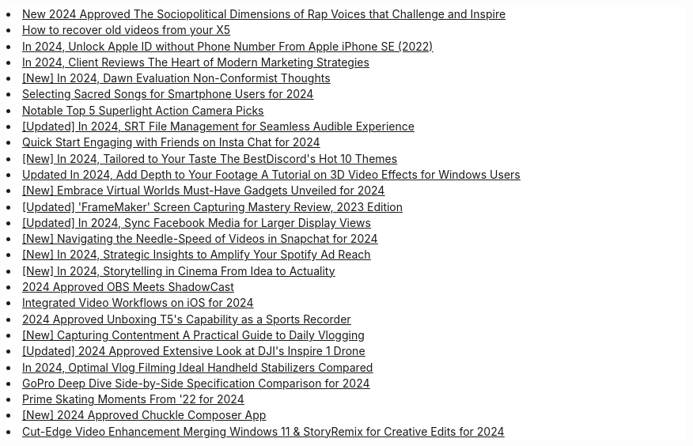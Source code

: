 <li><a href="https://sound-optimizing.techidaily.com/new-2024-approved-the-sociopolitical-dimensions-of-rap-voices-that-challenge-and-inspire/"><u>New 2024 Approved The Sociopolitical Dimensions of Rap Voices that Challenge and Inspire</u></a></li>
<li><a href="https://blog-min.techidaily.com/how-to-recover-old-videos-from-your-x5-by-fonelab-android-recover-video/"><u>How to recover old videos from your X5</u></a></li>
<li><a href="https://apple-account.techidaily.com/in-2024-unlock-apple-id-without-phone-number-from-apple-iphone-se-2022-by-drfone-ios/"><u>In 2024, Unlock Apple ID without Phone Number From Apple iPhone SE (2022)</u></a></li>
<li><a href="https://fox-info.techidaily.com/in-2024-client-reviews-the-heart-of-modern-marketing-strategies/"><u>In 2024, Client Reviews  The Heart of Modern Marketing Strategies</u></a></li>
<li><a href="https://fox-info.techidaily.com/new-in-2024-dawn-evaluation-non-conformist-thoughts/"><u>[New] In 2024, Dawn Evaluation  Non-Conformist Thoughts</u></a></li>
<li><a href="https://vp-tips.techidaily.com/selecting-sacred-songs-for-smartphone-users-for-2024/"><u>Selecting Sacred Songs for Smartphone Users for 2024</u></a></li>
<li><a href="https://fox-info.techidaily.com/notable-top-5-superlight-action-camera-picks/"><u>Notable Top 5 Superlight Action Camera Picks</u></a></li>
<li><a href="https://fox-info.techidaily.com/updated-in-2024-srt-file-management-for-seamless-audible-experience/"><u>[Updated] In 2024, SRT File Management for Seamless Audible Experience</u></a></li>
<li><a href="https://instagram-video-files.techidaily.com/quick-start-engaging-with-friends-on-insta-chat-for-2024/"><u>Quick Start  Engaging with Friends on Insta Chat for 2024</u></a></li>
<li><a href="https://discord-videos.techidaily.com/new-in-2024-tailored-to-your-taste-the-bestdiscords-hot-10-themes/"><u>[New] In 2024, Tailored to Your Taste  The BestDiscord's Hot 10 Themes</u></a></li>
<li><a href="https://ai-video-apps.techidaily.com/updated-in-2024-add-depth-to-your-footage-a-tutorial-on-3d-video-effects-for-windows-users/"><u>Updated In 2024, Add Depth to Your Footage A Tutorial on 3D Video Effects for Windows Users</u></a></li>
<li><a href="https://fox-info.techidaily.com/new-embrace-virtual-worlds-must-have-gadgets-unveiled-for-2024/"><u>[New] Embrace Virtual Worlds  Must-Have Gadgets Unveiled for 2024</u></a></li>
<li><a href="https://visual-screen-recording.techidaily.com/updated-framemaker-screen-capturing-mastery-review-2023-edition/"><u>[Updated] 'FrameMaker'  Screen Capturing Mastery Review, 2023 Edition</u></a></li>
<li><a href="https://facebook-video-recording.techidaily.com/updated-in-2024-sync-facebook-media-for-larger-display-views/"><u>[Updated] In 2024, Sync Facebook Media for Larger Display Views</u></a></li>
<li><a href="https://fox-info.techidaily.com/new-navigating-the-needle-speed-of-videos-in-snapchat-for-2024/"><u>[New] Navigating the Needle-Speed of Videos in Snapchat for 2024</u></a></li>
<li><a href="https://fox-info.techidaily.com/new-in-2024-strategic-insights-to-amplify-your-spotify-ad-reach/"><u>[New] In 2024, Strategic Insights to Amplify Your Spotify Ad Reach</u></a></li>
<li><a href="https://fox-helps.techidaily.com/new-in-2024-storytelling-in-cinema-from-idea-to-actuality/"><u>[New] In 2024, Storytelling in Cinema  From Idea to Actuality</u></a></li>
<li><a href="https://remote-screen-capture.techidaily.com/2024-approved-obs-meets-shadowcast/"><u>2024 Approved  OBS Meets ShadowCast</u></a></li>
<li><a href="https://fox-info.techidaily.com/integrated-video-workflows-on-ios-for-2024/"><u>Integrated Video Workflows on iOS for 2024</u></a></li>
<li><a href="https://fox-info.techidaily.com/2024-approved-unboxing-t5s-capability-as-a-sports-recorder/"><u>2024 Approved  Unboxing T5's Capability as a Sports Recorder</u></a></li>
<li><a href="https://youtube-video-recordings.techidaily.com/new-capturing-contentment-a-practical-guide-to-daily-vlogging/"><u>[New] Capturing Contentment  A Practical Guide to Daily Vlogging</u></a></li>
<li><a href="https://fox-info.techidaily.com/updated-2024-approved-extensive-look-at-djis-inspire-1-drone/"><u>[Updated] 2024 Approved  Extensive Look at DJI's Inspire 1 Drone</u></a></li>
<li><a href="https://fox-info.techidaily.com/in-2024-optimal-vlog-filming-ideal-handheld-stabilizers-compared/"><u>In 2024, Optimal Vlog Filming  Ideal Handheld Stabilizers Compared</u></a></li>
<li><a href="https://fox-info.techidaily.com/gopro-deep-dive-side-by-side-specification-comparison-for-2024/"><u>GoPro Deep Dive  Side-by-Side Specification Comparison for 2024</u></a></li>
<li><a href="https://fox-info.techidaily.com/prime-skating-moments-from-22-for-2024/"><u>Prime Skating Moments From '22 for 2024</u></a></li>
<li><a href="https://fox-info.techidaily.com/new-2024-approved-chuckle-composer-app/"><u>[New] 2024 Approved  Chuckle Composer App</u></a></li>
<li><a href="https://fox-info.techidaily.com/cut-edge-video-enhancement-merging-windows-11-and-storyremix-for-creative-edits-for-2024/"><u>Cut-Edge Video Enhancement  Merging Windows 11 & StoryRemix for Creative Edits for 2024</u></a></li>